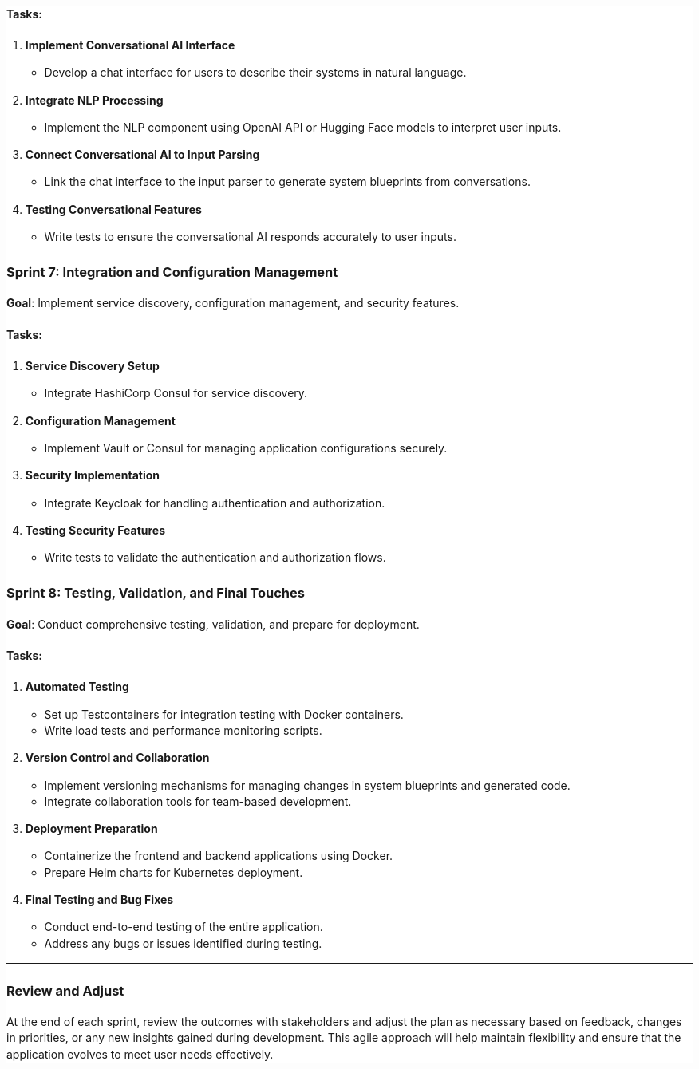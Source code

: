 #### Tasks:
1. **Implement Conversational AI Interface**
   - Develop a chat interface for users to describe their systems in natural language.

2. **Integrate NLP Processing**
   - Implement the NLP component using OpenAI API or Hugging Face models to interpret user inputs.

3. **Connect Conversational AI to Input Parsing**
   - Link the chat interface to the input parser to generate system blueprints from conversations.

4. **Testing Conversational Features**
   - Write tests to ensure the conversational AI responds accurately to user inputs.

### **Sprint 7: Integration and Configuration Management**
**Goal**: Implement service discovery, configuration management, and security features.

#### Tasks:
1. **Service Discovery Setup**
   - Integrate HashiCorp Consul for service discovery.

2. **Configuration Management**
   - Implement Vault or Consul for managing application configurations securely.

3. **Security Implementation**
   - Integrate Keycloak for handling authentication and authorization.

4. **Testing Security Features**
   - Write tests to validate the authentication and authorization flows.

### **Sprint 8: Testing, Validation, and Final Touches**
**Goal**: Conduct comprehensive testing, validation, and prepare for deployment.

#### Tasks:
1. **Automated Testing**
   - Set up Testcontainers for integration testing with Docker containers.
   - Write load tests and performance monitoring scripts.

2. **Version Control and Collaboration**
   - Implement versioning mechanisms for managing changes in system blueprints and generated code.
   - Integrate collaboration tools for team-based development.

3. **Deployment Preparation**
   - Containerize the frontend and backend applications using Docker.
   - Prepare Helm charts for Kubernetes deployment.

4. **Final Testing and Bug Fixes**
   - Conduct end-to-end testing of the entire application.
   - Address any bugs or issues identified during testing.

---

### **Review and Adjust**
At the end of each sprint, review the outcomes with stakeholders and adjust the plan as necessary based on feedback, changes in priorities, or any new insights gained during development. This agile approach will help maintain flexibility and ensure that the application evolves to meet user needs effectively.